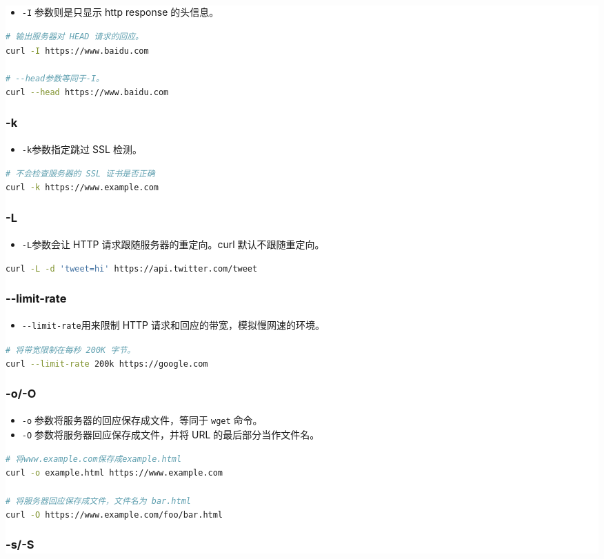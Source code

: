 - `-I` 参数则是只显示 http response 的头信息。

```bash
# 输出服务器对 HEAD 请求的回应。
curl -I https://www.baidu.com

# --head参数等同于-I。
curl --head https://www.baidu.com
```



### -k

- `-k`参数指定跳过 SSL 检测。

```bash
# 不会检查服务器的 SSL 证书是否正确
curl -k https://www.example.com
```



### -L

- `-L`参数会让 HTTP 请求跟随服务器的重定向。curl 默认不跟随重定向。

```bash
curl -L -d 'tweet=hi' https://api.twitter.com/tweet
```



### --limit-rate

- `--limit-rate`用来限制 HTTP 请求和回应的带宽，模拟慢网速的环境。

```bash
# 将带宽限制在每秒 200K 字节。
curl --limit-rate 200k https://google.com
```



### -o/-O

- `-o` 参数将服务器的回应保存成文件，等同于 `wget` 命令。
- `-O` 参数将服务器回应保存成文件，并将 URL 的最后部分当作文件名。

```bash
# 将www.example.com保存成example.html
curl -o example.html https://www.example.com

# 将服务器回应保存成文件，文件名为 bar.html
curl -O https://www.example.com/foo/bar.html
```



### -s/-S
